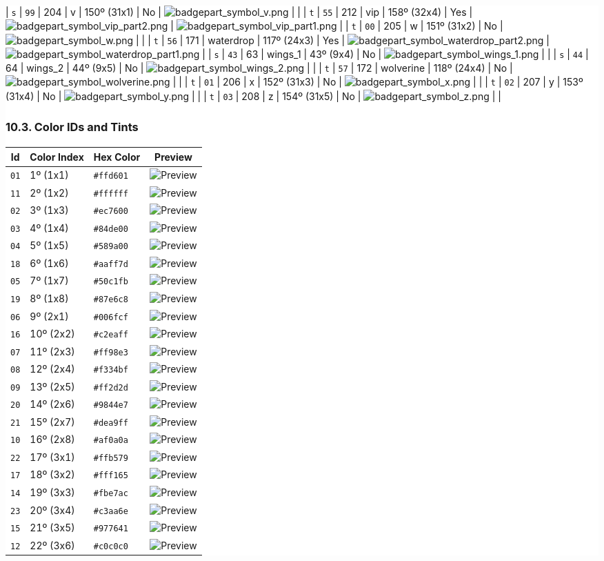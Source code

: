 | `s`             | `99`        | 204      | v                | 150º (31x1) | No        | ![badgepart_symbol_v.png](https://images.habbo.com/c_images/Badgeparts/badgepart_symbol_v.png)                                           |                                                                                                                                          |
| `t`             | `55`        | 212      | vip              | 158º (32x4) | Yes       | ![badgepart_symbol_vip_part2.png](https://images.habbo.com/c_images/Badgeparts/badgepart_symbol_vip_part2.png)                           | ![badgepart_symbol_vip_part1.png](https://images.habbo.com/c_images/Badgeparts/badgepart_symbol_vip_part1.png)                           |
| `t`             | `00`        | 205      | w                | 151º (31x2) | No        | ![badgepart_symbol_w.png](https://images.habbo.com/c_images/Badgeparts/badgepart_symbol_w.png)                                           |                                                                                                                                          |
| `t`             | `56`        | 171      | waterdrop        | 117º (24x3) | Yes       | ![badgepart_symbol_waterdrop_part2.png](https://images.habbo.com/c_images/Badgeparts/badgepart_symbol_waterdrop_part2.png)               | ![badgepart_symbol_waterdrop_part1.png](https://images.habbo.com/c_images/Badgeparts/badgepart_symbol_waterdrop_part1.png)               |
| `s`             | `43`        | 63       | wings_1          | 43º (9x4)   | No        | ![badgepart_symbol_wings_1.png](https://images.habbo.com/c_images/Badgeparts/badgepart_symbol_wings_1.png)                               |                                                                                                                                          |
| `s`             | `44`        | 64       | wings_2          | 44º (9x5)   | No        | ![badgepart_symbol_wings_2.png](https://images.habbo.com/c_images/Badgeparts/badgepart_symbol_wings_2.png)                               |                                                                                                                                          |
| `t`             | `57`        | 172      | wolverine        | 118º (24x4) | No        | ![badgepart_symbol_wolverine.png](https://images.habbo.com/c_images/Badgeparts/badgepart_symbol_wolverine.png)                           |                                                                                                                                          |
| `t`             | `01`        | 206      | x                | 152º (31x3) | No        | ![badgepart_symbol_x.png](https://images.habbo.com/c_images/Badgeparts/badgepart_symbol_x.png)                                           |                                                                                                                                          |
| `t`             | `02`        | 207      | y                | 153º (31x4) | No        | ![badgepart_symbol_y.png](https://images.habbo.com/c_images/Badgeparts/badgepart_symbol_y.png)                                           |                                                                                                                                          |
| `t`             | `03`        | 208      | z                | 154º (31x5) | No        | ![badgepart_symbol_z.png](https://images.habbo.com/c_images/Badgeparts/badgepart_symbol_z.png)                                           |                                                                                                                                          |

### **10.3. Color IDs and Tints**

| Id   | Color Index | Hex Color | Preview                                                   |
|------|-------------|-----------|-----------------------------------------------------------|
| `01` | 1º (1x1)    | `#ffd601` | ![Preview](https://singlecolorimage.com/get/ffd601/10x10) |
| `11` | 2º (1x2)    | `#ffffff` | ![Preview](https://singlecolorimage.com/get/ffffff/10x10) |
| `02` | 3º (1x3)    | `#ec7600` | ![Preview](https://singlecolorimage.com/get/ec7600/10x10) |
| `03` | 4º (1x4)    | `#84de00` | ![Preview](https://singlecolorimage.com/get/84de00/10x10) |
| `04` | 5º (1x5)    | `#589a00` | ![Preview](https://singlecolorimage.com/get/589a00/10x10) |
| `18` | 6º (1x6)    | `#aaff7d` | ![Preview](https://singlecolorimage.com/get/aaff7d/10x10) |
| `05` | 7º (1x7)    | `#50c1fb` | ![Preview](https://singlecolorimage.com/get/50c1fb/10x10) |
| `19` | 8º (1x8)    | `#87e6c8` | ![Preview](https://singlecolorimage.com/get/87e6c8/10x10) |
| `06` | 9º (2x1)    | `#006fcf` | ![Preview](https://singlecolorimage.com/get/006fcf/10x10) |
| `16` | 10º (2x2)   | `#c2eaff` | ![Preview](https://singlecolorimage.com/get/c2eaff/10x10) |
| `07` | 11º (2x3)   | `#ff98e3` | ![Preview](https://singlecolorimage.com/get/ff98e3/10x10) |
| `08` | 12º (2x4)   | `#f334bf` | ![Preview](https://singlecolorimage.com/get/f334bf/10x10) |
| `09` | 13º (2x5)   | `#ff2d2d` | ![Preview](https://singlecolorimage.com/get/ff2d2d/10x10) |
| `20` | 14º (2x6)   | `#9844e7` | ![Preview](https://singlecolorimage.com/get/9844e7/10x10) |
| `21` | 15º (2x7)   | `#dea9ff` | ![Preview](https://singlecolorimage.com/get/dea9ff/10x10) |
| `10` | 16º (2x8)   | `#af0a0a` | ![Preview](https://singlecolorimage.com/get/af0a0a/10x10) |
| `22` | 17º (3x1)   | `#ffb579` | ![Preview](https://singlecolorimage.com/get/ffb579/10x10) |
| `17` | 18º (3x2)   | `#fff165` | ![Preview](https://singlecolorimage.com/get/fff165/10x10) |
| `14` | 19º (3x3)   | `#fbe7ac` | ![Preview](https://singlecolorimage.com/get/fbe7ac/10x10) |
| `23` | 20º (3x4)   | `#c3aa6e` | ![Preview](https://singlecolorimage.com/get/c3aa6e/10x10) |
| `15` | 21º (3x5)   | `#977641` | ![Preview](https://singlecolorimage.com/get/977641/10x10) |
| `12` | 22º (3x6)   | `#c0c0c0` | ![Preview](https://singlecolorimage.com/get/c0c0c0/10x10) |